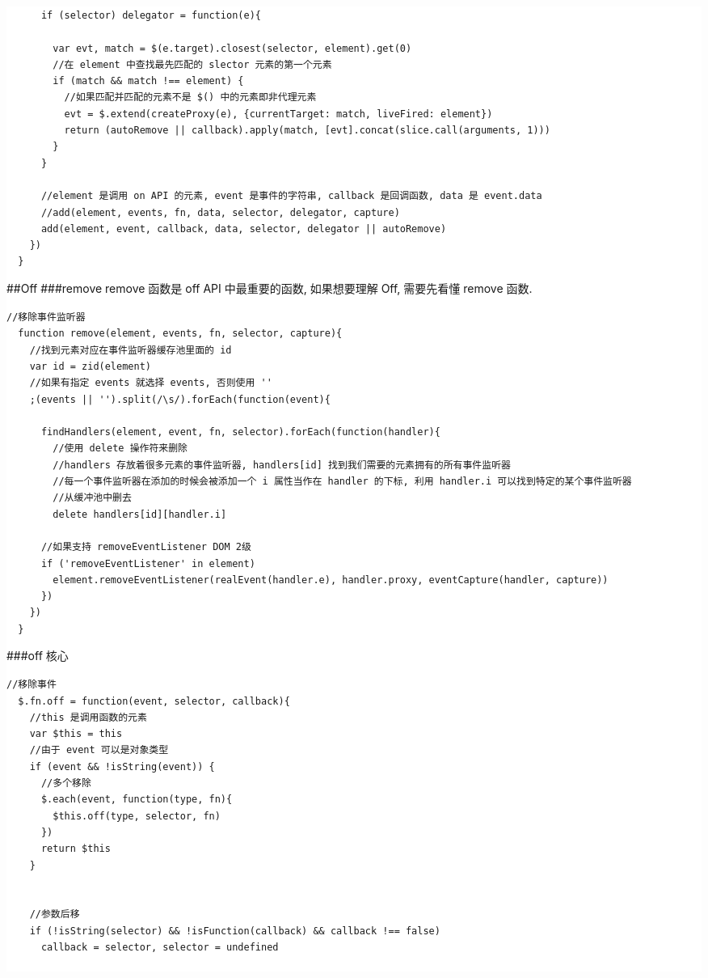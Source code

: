 ```
      if (selector) delegator = function(e){

        var evt, match = $(e.target).closest(selector, element).get(0)
        //在 element 中查找最先匹配的 slector 元素的第一个元素
        if (match && match !== element) {
          //如果匹配并匹配的元素不是 $() 中的元素即非代理元素
          evt = $.extend(createProxy(e), {currentTarget: match, liveFired: element})
          return (autoRemove || callback).apply(match, [evt].concat(slice.call(arguments, 1)))
        }
      }

      //element 是调用 on API 的元素, event 是事件的字符串, callback 是回调函数, data 是 event.data
      //add(element, events, fn, data, selector, delegator, capture)
      add(element, event, callback, data, selector, delegator || autoRemove)
    })
  }
```
##Off
###remove
remove 函数是 off API 中最重要的函数, 如果想要理解 Off, 需要先看懂 remove 函数.
```
//移除事件监听器
  function remove(element, events, fn, selector, capture){
    //找到元素对应在事件监听器缓存池里面的 id
    var id = zid(element)
    //如果有指定 events 就选择 events, 否则使用 ''
    ;(events || '').split(/\s/).forEach(function(event){

      findHandlers(element, event, fn, selector).forEach(function(handler){
        //使用 delete 操作符来删除
        //handlers 存放着很多元素的事件监听器, handlers[id] 找到我们需要的元素拥有的所有事件监听器
        //每一个事件监听器在添加的时候会被添加一个 i 属性当作在 handler 的下标, 利用 handler.i 可以找到特定的某个事件监听器
        //从缓冲池中删去
        delete handlers[id][handler.i]

      //如果支持 removeEventListener DOM 2级 
      if ('removeEventListener' in element)
        element.removeEventListener(realEvent(handler.e), handler.proxy, eventCapture(handler, capture))
      })
    })
  }
```
###off 核心
```
//移除事件
  $.fn.off = function(event, selector, callback){
    //this 是调用函数的元素
    var $this = this
    //由于 event 可以是对象类型
    if (event && !isString(event)) {
      //多个移除
      $.each(event, function(type, fn){
        $this.off(type, selector, fn)
      })
      return $this
    }


    //参数后移
    if (!isString(selector) && !isFunction(callback) && callback !== false)
      callback = selector, selector = undefined


```
